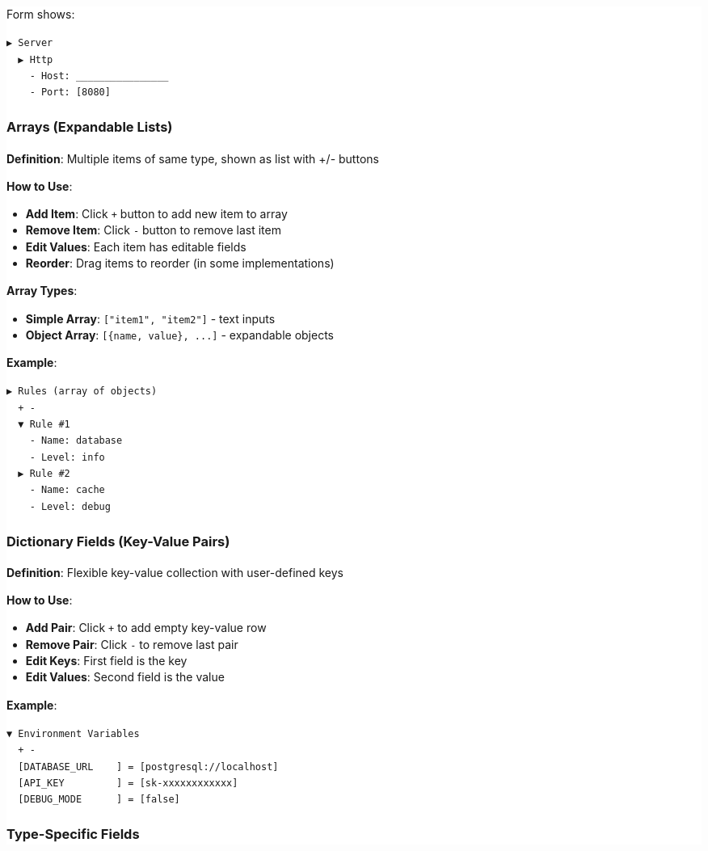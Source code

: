 Form shows:
```
▶ Server
  ▶ Http
    - Host: ________________
    - Port: [8080]
```

### Arrays (Expandable Lists)

**Definition**: Multiple items of same type, shown as list with +/- buttons

**How to Use**:
- **Add Item**: Click `+` button to add new item to array
- **Remove Item**: Click `-` button to remove last item
- **Edit Values**: Each item has editable fields
- **Reorder**: Drag items to reorder (in some implementations)

**Array Types**:
- **Simple Array**: `["item1", "item2"]` - text inputs
- **Object Array**: `[{name, value}, ...]` - expandable objects

**Example**:
```
▶ Rules (array of objects)
  + -
  ▼ Rule #1
    - Name: database
    - Level: info
  ▶ Rule #2
    - Name: cache
    - Level: debug
```

### Dictionary Fields (Key-Value Pairs)

**Definition**: Flexible key-value collection with user-defined keys

**How to Use**:
- **Add Pair**: Click `+` to add empty key-value row
- **Remove Pair**: Click `-` to remove last pair
- **Edit Keys**: First field is the key
- **Edit Values**: Second field is the value

**Example**:
```
▼ Environment Variables
  + -
  [DATABASE_URL    ] = [postgresql://localhost]
  [API_KEY         ] = [sk-xxxxxxxxxxxx]
  [DEBUG_MODE      ] = [false]
```

### Type-Specific Fields
